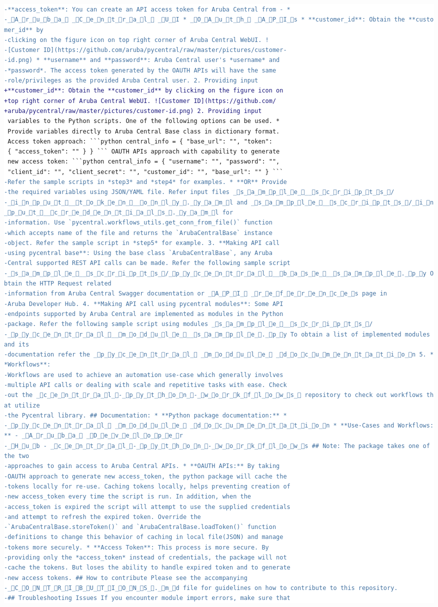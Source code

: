 ```diff
-**access_token**: You can create an API access token for Aruba Central from - *
-_A_r_u_b_a_ _C_e_n_t_r_a_l_ _U_I * _O_A_u_t_h_ _A_P_I_s * **customer_id**: Obtain the **customer_id** by
-clicking on the figure icon on top right corner of Aruba Central WebUI. !
-[Customer ID](https://github.com/aruba/pycentral/raw/master/pictures/customer-
-id.png) * **username** and **password**: Aruba Central user's *username* and
-*password*. The access token generated by the OAUTH APIs will have the same
-role/privileges as the provided Aruba Central user. 2. Providing input
+**customer_id**: Obtain the **customer_id** by clicking on the figure icon on
+top right corner of Aruba Central WebUI. ![Customer ID](https://github.com/
+aruba/pycentral/raw/master/pictures/customer-id.png) 2. Providing input
 variables to the Python scripts. One of the following options can be used. *
 Provide variables directly to Aruba Central Base class in dictionary format.
 Access token approach: ```python central_info = { "base_url": "", "token":
 { "access_token": "" } } ``` OAUTH APIs approach with capability to generate
 new access token: ```python central_info = { "username": "", "password": "",
 "client_id": "", "client_secret": "", "customer_id": "", "base_url": "" } ```
-Refer the sample scripts in *step3* and *step4* for examples. * **OR** Provide
-the required variables using JSON/YAML file. Refer input files _s_a_m_p_l_e___s_c_r_i_p_t_s_/
-_i_n_p_u_t___t_o_k_e_n___o_n_l_y_._y_a_m_l and _s_a_m_p_l_e___s_c_r_i_p_t_s_/_i_n_p_u_t___c_r_e_d_e_n_t_i_a_l_s_._y_a_m_l for
-information. Use `pycentral.workflows_utils.get_conn_from_file()` function
-which accepts name of the file and returns the `ArubaCentralBase` instance
-object. Refer the sample script in *step5* for example. 3. **Making API call
-using pycentral base**: Using the base class `ArubaCentralBase`, any Aruba
-Central supported REST API calls can be made. Refer the following sample script
-_s_a_m_p_l_e___s_c_r_i_p_t_s_/_p_y_c_e_n_t_r_a_l___b_a_s_e___s_a_m_p_l_e_._p_y Obtain the HTTP Request related
-information from Aruba Central Swagger documentation or _A_P_I_ _r_e_f_e_r_e_n_c_e_s page in
-Aruba Developer Hub. 4. **Making API call using pycentral modules**: Some API
-endpoints supported by Aruba Central are implemented as modules in the Python
-package. Refer the following sample script using modules _s_a_m_p_l_e___s_c_r_i_p_t_s_/
-_p_y_c_e_n_t_r_a_l___m_o_d_u_l_e___s_a_m_p_l_e_._p_y To obtain a list of implemented modules and its
-documentation refer the _p_y_c_e_n_t_r_a_l_ _m_o_d_u_l_e_ _d_o_c_u_m_e_n_t_a_t_i_o_n 5. **Workflows**:
-Workflows are used to achieve an automation use-case which generally involves
-multiple API calls or dealing with scale and repetitive tasks with ease. Check
-out the _c_e_n_t_r_a_l_-_p_y_t_h_o_n_-_w_o_r_k_f_l_o_w_s_ repository to check out workflows that utilize
-the Pycentral library. ## Documentation: * **Python package documentation:** *
-_p_y_c_e_n_t_r_a_l_ _m_o_d_u_l_e_ _d_o_c_u_m_e_n_t_a_t_i_o_n * **Use-Cases and Workflows:** - _A_r_u_b_a_ _D_e_v_e_l_o_p_e_r
-_H_u_b - _c_e_n_t_r_a_l_-_p_y_t_h_o_n_-_w_o_r_k_f_l_o_w_s ## Note: The package takes one of the two
-approaches to gain access to Aruba Central APIs. * **OAUTH APIs:** By taking
-OAUTH approach to generate new access_token, the python package will cache the
-tokens locally for re-use. Caching tokens locally, helps preventing creation of
-new access_token every time the script is run. In addition, when the
-access_token is expired the script will attempt to use the supplied credentials
-and attempt to refresh the expired token. Override the
-`ArubaCentralBase.storeToken()` and `ArubaCentralBase.loadToken()` function
-definitions to change this behavior of caching in local file(JSON) and manage
-tokens more securely. * **Access Token**: This process is more secure. By
-providing only the *access_token* instead of credentials, the package will not
-cache the tokens. But loses the ability to handle expired token and to generate
-new access tokens. ## How to contribute Please see the accompanying
-_C_O_N_T_R_I_B_U_T_I_O_N_S_._m_d file for guidelines on how to contribute to this repository.
-## Troubleshooting Issues If you encounter module import errors, make sure that
```